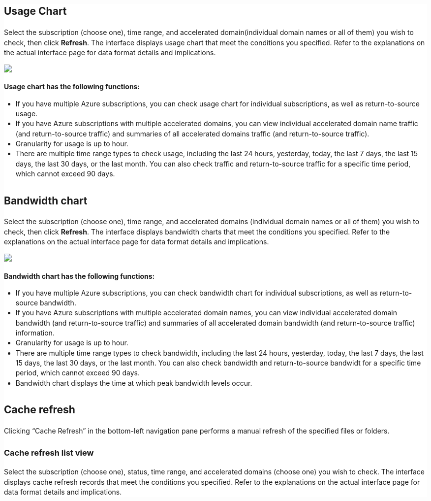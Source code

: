 ## **Usage Chart**<a id="step3"></a>

Select the subscription (choose one), time range, and accelerated domain(individual domain names or all of them) you wish to check, then click **Refresh**. The interface displays usage chart that meet the conditions you specified. Refer to the explanations on the actual interface page for data format details and implications.

![][7]

**Usage chart has the following functions:**

-   If you have multiple Azure subscriptions, you can check usage chart for individual subscriptions, as well as return-to-source usage.
-   If you have Azure subscriptions with multiple accelerated domains, you can view individual accelerated domain name traffic (and return-to-source traffic) and summaries of all accelerated domains traffic (and return-to-source traffic).
-   Granularity for usage is up to hour.
-   There are multiple time range types to check usage, including the last 24 hours, yesterday, today, the last 7 days, the last 15 days, the last 30 days, or the last month. You can also check traffic and return-to-source traffic for a specific time period, which cannot exceed 90 days.

## **Bandwidth chart**<a id="step4"></a>

Select the subscription (choose one), time range, and accelerated domains (individual domain names or all of them) you wish to check, then click **Refresh**. The interface displays bandwidth charts that meet the conditions you specified. Refer to the explanations on the actual interface page for data format details and implications.

![][8]

**Bandwidth chart has the following functions:**

-   If you have multiple Azure subscriptions, you can check bandwidth chart for individual subscriptions, as well as return-to-source bandwidth.
-   If you have Azure subscriptions with multiple accelerated domain names, you can view individual accelerated domain bandwidth (and return-to-source traffic) and summaries of all accelerated domain bandwidth (and return-to-source traffic) information.
-   Granularity for usage is up to hour.
-   There are multiple time range types to check bandwidth, including the last 24 hours, yesterday, today, the last 7 days, the last 15 days, the last 30 days, or the last month. You can also check bandwidth and return-to-source bandwidt for a specific time period, which cannot exceed 90 days.
-   Bandwidth chart displays the time at which peak bandwidth levels occur.


## **Cache refresh**<a id="step5"></a>

Clicking “Cache Refresh” in the bottom-left navigation pane performs a manual refresh of the specified files or folders.

### **Cache refresh list view**

Select the subscription (choose one), status, time range, and accelerated domains (choose one) you wish to check. The interface displays cache refresh records that meet the conditions you specified. Refer to the explanations on the actual interface page for data format details and implications.


[1]: ./media/cdn-en-unified-portal/007.png
[2]: ./media/cdn-en-unified-portal/008.png
[3]: ./media/cdn-en-unified-portal/009.png
[4]: ./media/cdn-en-unified-portal/010.png
[5]: ./media/cdn-en-unified-portal/011.png
[6]: ./media/cdn-en-unified-portal/012.png
[7]: ./media/cdn-en-unified-portal/013.png
[8]: ./media/cdn-en-unified-portal/014.png
[9]: ./media/cdn-en-unified-portal/015.png
[10]: ./media/cdn-en-unified-portal/016.png
[11]: ./media/cdn-en-unified-portal/017.png
[12]: ./media/cdn-en-unified-portal/018.png
[13]: ./media/cdn-en-unified-portal/019.png
[14]: ./media/cdn-en-unified-portal/020.png
[15]: ./media/cdn-en-unified-portal/021.png
[16]: ./media/cdn-en-unified-portal/service-check.png